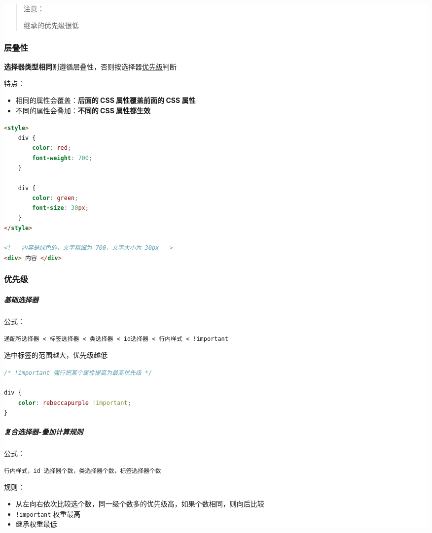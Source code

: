 > 注意：
> 
> 继承的优先级很低

### 层叠性

**选择器类型相同**则遵循层叠性，否则按选择器[优先级](#优先级)判断

特点：

* 相同的属性会覆盖：**后面的 CSS 属性覆盖前面的 CSS 属性**
* 不同的属性会叠加：**不同的 CSS 属性都生效**

```html
<style>
    div {
        color: red;
        font-weight: 700;
    }

    div {
        color: green;
        font-size: 30px;
    }
</style>

<!-- 内容是绿色的，文字粗细为 700，文字大小为 30px -->
<div> 内容 </div>
```

### 优先级

##### 基础选择器

公式：

`通配符选择器 < 标签选择器 < 类选择器 < id选择器 < 行内样式 < !important`

选中标签的范围越大，优先级越低

```css
/* !important 强行把某个属性提高为最高优先级 */

div {
    color: rebeccapurple !important;
}
```

##### 复合选择器-叠加计算规则

公式：

`行内样式，id 选择器个数，类选择器个数，标签选择器个数`

规则：

* 从左向右依次比较选个数，同一级个数多的优先级高，如果个数相同，则向后比较
* `!important` 权重最高
* 继承权重最低
